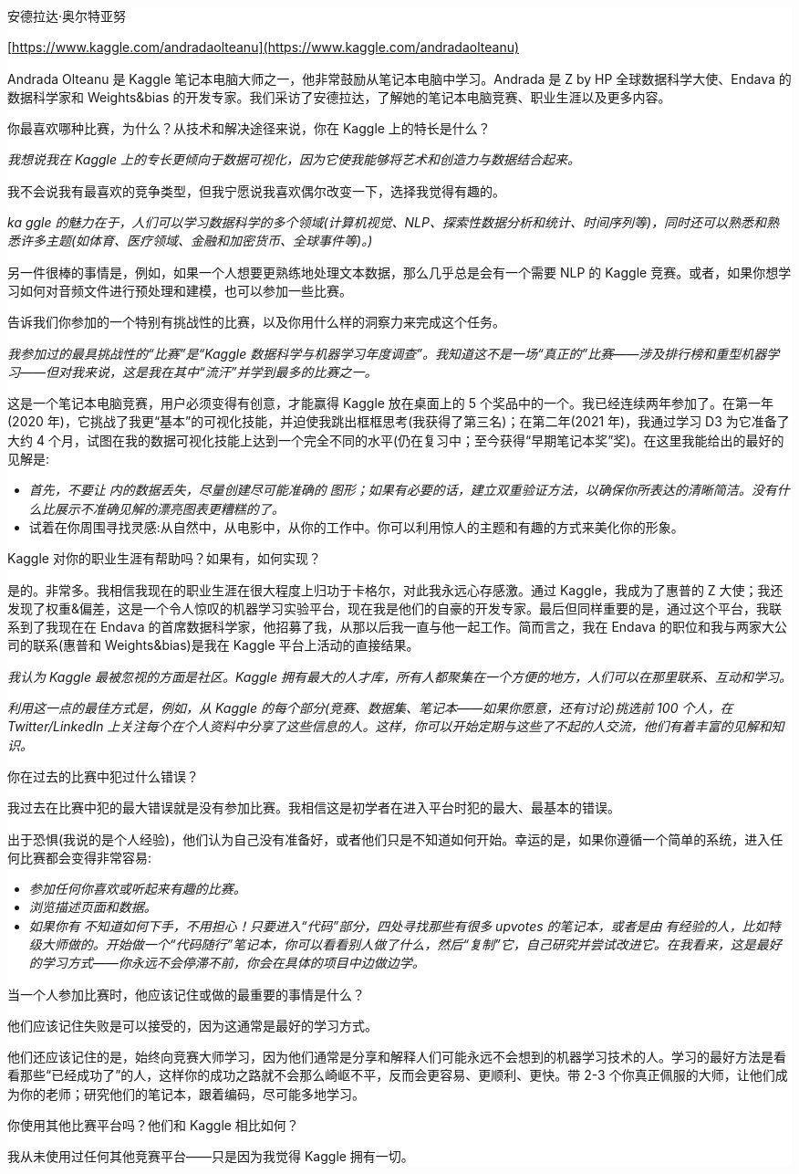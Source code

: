 安德拉达·奥尔特亚努

[https://www.kaggle.com/andradaolteanu](https://www.kaggle.com/andradaolteanu)

Andrada Olteanu 是 Kaggle 笔记本电脑大师之一，他非常鼓励从笔记本电脑中学习。Andrada 是 Z by HP 全球数据科学大使、Endava 的数据科学家和 Weights&bias 的开发专家。我们采访了安德拉达，了解她的笔记本电脑竞赛、职业生涯以及更多内容。

你最喜欢哪种比赛，为什么？从技术和解决途径来说，你在 Kaggle 上的特长是什么？

*我想说我在 Kaggle 上的专长更倾向于数据可视化，因为它使我能够将艺术和创造力与数据结合起来。*

我不会说我有最喜欢的竞争类型，但我宁愿说我喜欢偶尔改变一下，选择我觉得有趣的。

*ka ggle 的魅力在于，人们可以学习数据科学的多个领域(计算机视觉、NLP、探索性数据分析和统计、时间序列等)，同时还可以熟悉和熟悉许多主题(如体育、医疗领域、金融和加密货币、全球事件等)。)*

另一件很棒的事情是，例如，如果一个人想要更熟练地处理文本数据，那么几乎总是会有一个需要 NLP 的 Kaggle 竞赛。或者，如果你想学习如何对音频文件进行预处理和建模，也可以参加一些比赛。

告诉我们你参加的一个特别有挑战性的比赛，以及你用什么样的洞察力来完成这个任务。

*我参加过的最具挑战性的“比赛”是“Kaggle 数据科学与机器学习年度调查”。我知道这不是一场“真正的”比赛——涉及排行榜和重型机器学习——但对我来说，这是我在其中“流汗”并学到最多的比赛之一。*

这是一个笔记本电脑竞赛，用户必须变得有创意，才能赢得 Kaggle 放在桌面上的 5 个奖品中的一个。我已经连续两年参加了。在第一年(2020 年)，它挑战了我更“基本”的可视化技能，并迫使我跳出框框思考(我获得了第三名)；在第二年(2021 年)，我通过学习 D3 为它准备了大约 4 个月，试图在我的数据可视化技能上达到一个完全不同的水平(仍在复习中；至今获得“早期笔记本奖”奖)。在这里我能给出的最好的见解是:

*   *首先，不要让* *内的数据丢失，尽量创建尽可能准确的* *图形；如果有必要的话，建立双重验证方法，以确保你所表达的清晰简洁。没有什么比展示不准确见解的漂亮图表更糟糕的了。*
*   试着在你周围寻找灵感:从自然中，从电影中，从你的工作中。你可以利用惊人的主题和有趣的方式来美化你的形象。

Kaggle 对你的职业生涯有帮助吗？如果有，如何实现？

是的。非常多。我相信我现在的职业生涯在很大程度上归功于卡格尔，对此我永远心存感激。通过 Kaggle，我成为了惠普的 Z 大使；我还发现了权重&偏差，这是一个令人惊叹的机器学习实验平台，现在我是他们的自豪的开发专家。最后但同样重要的是，通过这个平台，我联系到了我现在在 Endava 的首席数据科学家，他招募了我，从那以后我一直与他一起工作。简而言之，我在 Endava 的职位和我与两家大公司的联系(惠普和 Weights&bias)是我在 Kaggle 平台上活动的直接结果。

*我认为 Kaggle 最被忽视的方面是社区。Kaggle 拥有最大的人才库，所有人都聚集在一个方便的地方，人们可以在那里联系、互动和学习。*

*利用这一点的最佳方式是，例如，从 Kaggle 的每个部分(竞赛、数据集、笔记本——如果你愿意，还有讨论)挑选前 100 个人，在 Twitter/LinkedIn 上关注每个在个人资料中分享了这些信息的人。这样，你可以开始定期与这些了不起的人交流，他们有着丰富的见解和知识。*

你在过去的比赛中犯过什么错误？

我过去在比赛中犯的最大错误就是没有参加比赛。我相信这是初学者在进入平台时犯的最大、最基本的错误。

出于恐惧(我说的是个人经验)，他们认为自己没有准备好，或者他们只是不知道如何开始。幸运的是，如果你遵循一个简单的系统，进入任何比赛都会变得非常容易:

*   *参加任何你喜欢或听起来有趣的比赛。*
*   *浏览描述页面和数据。*
*   *如果你有* *不知道如何下手，不用担心！只要进入“代码”部分，四处寻找那些有很多 upvotes 的笔记本，或者是由* *有经验的人，比如特级大师做的。开始做一个“代码随行”笔记本，你可以看看别人做了什么，然后“复制”它，自己研究并尝试改进它。在我看来，这是最好的学习方式——你永远不会停滞不前，你会在具体的项目中边做边学。*

当一个人参加比赛时，他应该记住或做的最重要的事情是什么？

他们应该记住失败是可以接受的，因为这通常是最好的学习方式。

他们还应该记住的是，始终向竞赛大师学习，因为他们通常是分享和解释人们可能永远不会想到的机器学习技术的人。学习的最好方法是看看那些“已经成功了”的人，这样你的成功之路就不会那么崎岖不平，反而会更容易、更顺利、更快。带 2-3 个你真正佩服的大师，让他们成为你的老师；研究他们的笔记本，跟着编码，尽可能多地学习。

你使用其他比赛平台吗？他们和 Kaggle 相比如何？

我从未使用过任何其他竞赛平台——只是因为我觉得 Kaggle 拥有一切。
